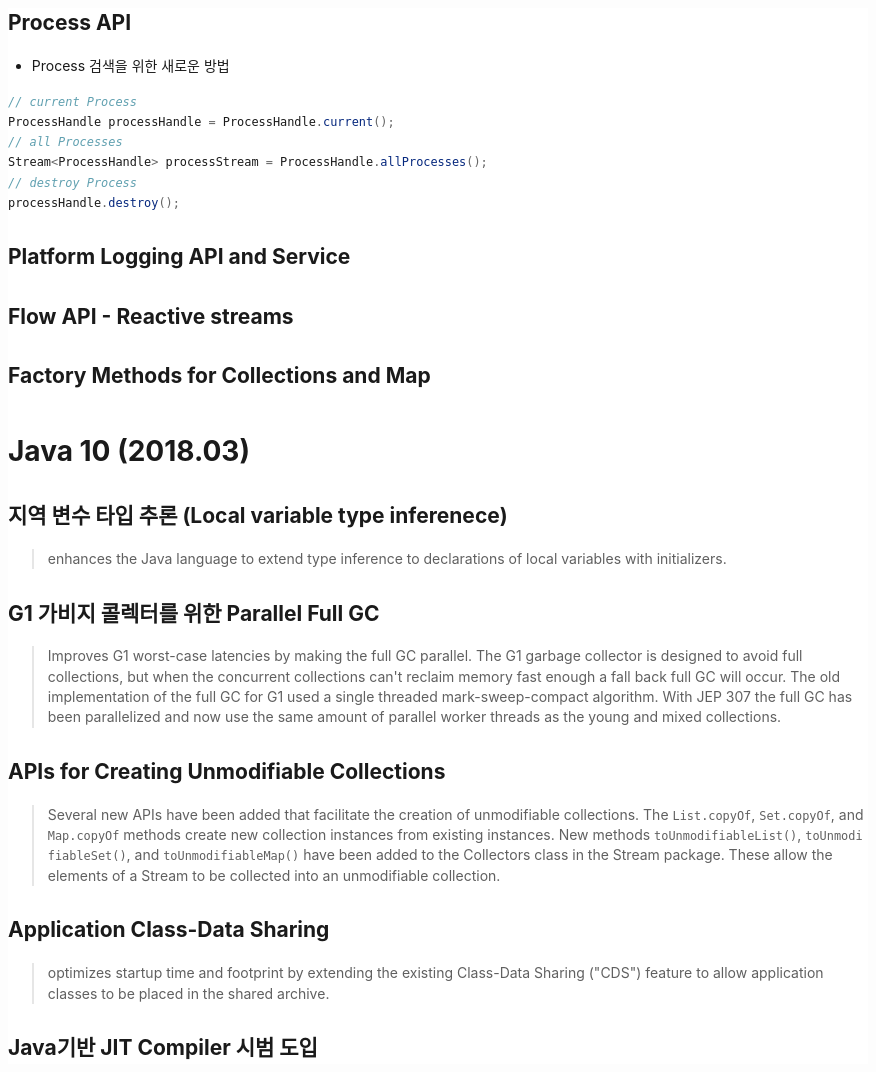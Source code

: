 ## Process API

- Process 검색을 위한 새로운 방법
```java
// current Process
ProcessHandle processHandle = ProcessHandle.current();
// all Processes
Stream<ProcessHandle> processStream = ProcessHandle.allProcesses();
// destroy Process
processHandle.destroy();
```

## Platform Logging API and Service

## Flow API - Reactive streams

## Factory Methods for Collections and Map

# Java 10 (2018.03)

## 지역 변수 타입 추론 (Local variable type inferenece)

> enhances the Java language to extend type inference to declarations of local variables with initializers.

## G1 가비지 콜렉터를 위한 Parallel Full GC

> Improves G1 worst-case latencies by making the full GC parallel. The G1 garbage collector is designed to avoid full collections, but when the concurrent collections can't reclaim memory fast enough a fall back full GC will occur. The old implementation of the full GC for G1 used a single threaded mark-sweep-compact algorithm. With JEP 307 the full GC has been parallelized and now use the same amount of parallel worker threads as the young and mixed collections.

## APIs for Creating Unmodifiable Collections 

> Several new APIs have been added that facilitate the creation of unmodifiable collections. The ```List.copyOf```, ```Set.copyOf```, and ```Map.copyOf``` methods create new collection instances from existing instances. New methods ```toUnmodifiableList()```, ```toUnmodifiableSet()```, and ```toUnmodifiableMap()``` have been added to the Collectors class in the Stream package. These allow the elements of a Stream to be collected into an unmodifiable collection.

## Application Class-Data Sharing

> optimizes startup time and footprint by extending the existing Class-Data Sharing ("CDS") feature to allow application classes to be placed in the shared archive.

## Java기반 JIT Compiler 시범 도입
